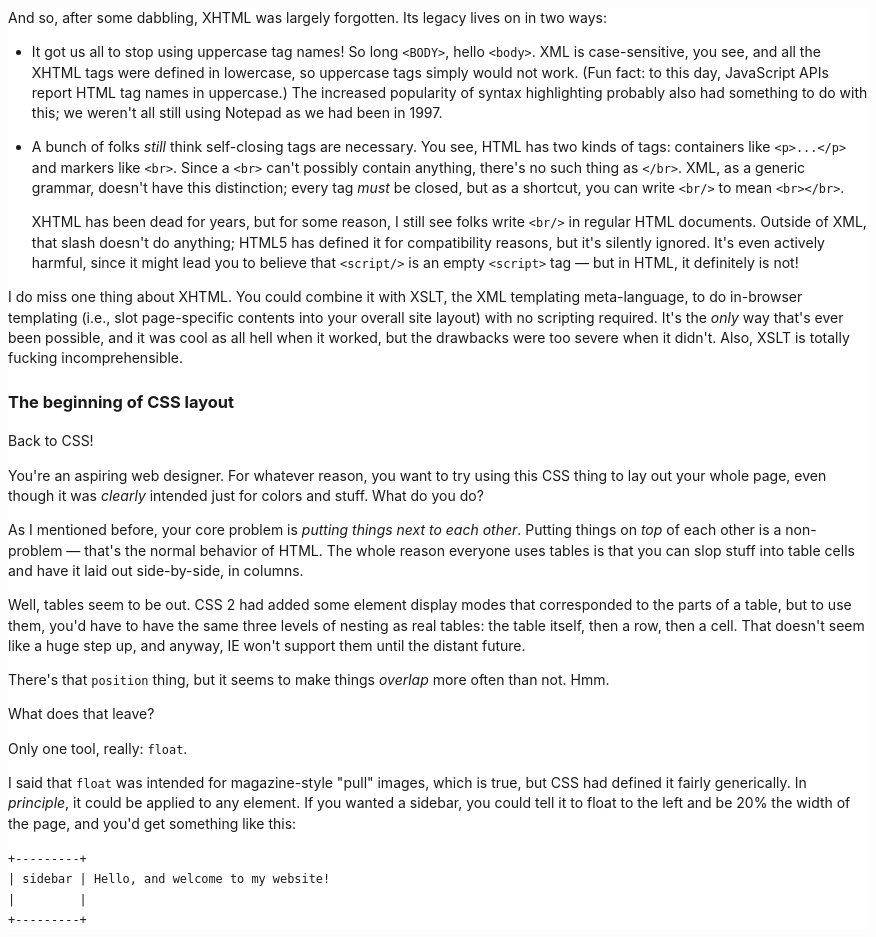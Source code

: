 And so, after some dabbling, XHTML was largely forgotten.  Its legacy lives on in two ways:

- It got us all to stop using uppercase tag names!  So long `<BODY>`, hello `<body>`.  XML is case-sensitive, you see, and all the XHTML tags were defined in lowercase, so uppercase tags simply would not work.  (Fun fact: to this day, JavaScript APIs report HTML tag names in uppercase.)  The increased popularity of syntax highlighting probably also had something to do with this; we weren't all still using Notepad as we had been in 1997.

- A bunch of folks _still_ think self-closing tags are necessary.  You see, HTML has two kinds of tags: containers like `<p>...</p>` and markers like `<br>`.  Since a `<br>` can't possibly contain anything, there's no such thing as `</br>`.  XML, as a generic grammar, doesn't have this distinction; every tag _must_ be closed, but as a shortcut, you can write `<br/>` to mean `<br></br>`.

    XHTML has been dead for years, but for some reason, I still see folks write `<br/>` in regular HTML documents.  Outside of XML, that slash doesn't do anything; HTML5 has defined it for compatibility reasons, but it's silently ignored.  It's even actively harmful, since it might lead you to believe that `<script/>` is an empty `<script>` tag — but in HTML, it definitely is not!

I do miss one thing about XHTML.  You could combine it with XSLT, the XML templating meta-language, to do in-browser templating (i.e., slot page-specific contents into your overall site layout) with no scripting required.  It's the _only_ way that's ever been possible, and it was cool as all hell when it worked, but the drawbacks were too severe when it didn't.  Also, XSLT is totally fucking incomprehensible.

### The beginning of CSS layout

Back to CSS!

You're an aspiring web designer.  For whatever reason, you want to try using this CSS thing to lay out your whole page, even though it was _clearly_ intended just for colors and stuff.  What do you do?

As I mentioned before, your core problem is _putting things next to each other_.  Putting things on _top_ of each other is a non-problem — that's the normal behavior of HTML.  The whole reason everyone uses tables is that you can slop stuff into table cells and have it laid out side-by-side, in columns.

Well, tables seem to be out.  CSS 2 had added some element display modes that corresponded to the parts of a table, but to use them, you'd have to have the same three levels of nesting as real tables: the table itself, then a row, then a cell.  That doesn't seem like a huge step up, and anyway, IE won't support them until the distant future.

There's that `position` thing, but it seems to make things _overlap_ more often than not.  Hmm.

What does that leave?

Only one tool, really: `float`.

I said that `float` was intended for magazine-style "pull" images, which is true, but CSS had defined it fairly generically.  In _principle_, it could be applied to any element.  If you wanted a sidebar, you could tell it to float to the left and be 20% the width of the page, and you'd get something like this:

```text
+---------+
| sidebar | Hello, and welcome to my website!
|         |
+---------+
```
